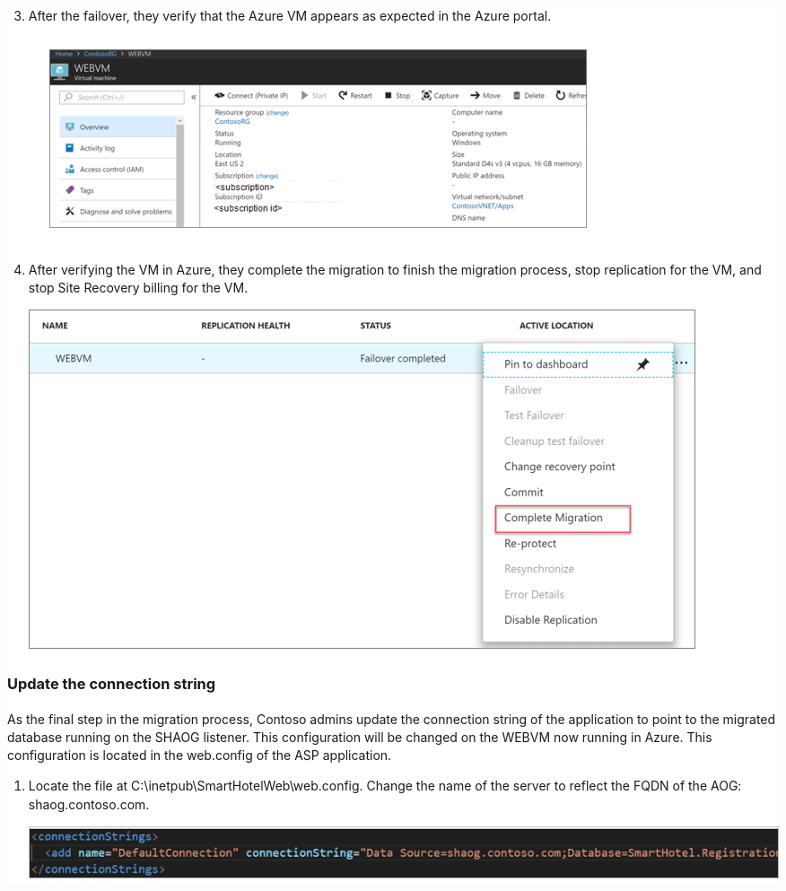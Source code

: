 3. After the failover, they verify that the Azure VM appears as expected in the Azure portal.

    ![Recovery plan](./media/contoso-migration-rehost-vm-sql-ag/failover2.png)

4. After verifying the VM in Azure, they complete the migration to finish the migration process, stop replication for the VM, and stop Site Recovery billing for the VM.

    ![Failover](./media/contoso-migration-rehost-vm-sql-ag/failover3.png)

### Update the connection string

As the final step in the migration process, Contoso admins update the connection string of the application to point to the migrated database running on the SHAOG listener. This configuration will be changed on the WEBVM now running in Azure. This configuration is located in the web.config of the ASP application.

1. Locate the file at C:\inetpub\SmartHotelWeb\web.config. Change the name of the server to reflect the FQDN of the AOG: shaog.contoso.com.

    ![Failover](./media/contoso-migration-rehost-vm-sql-ag/failover4.png)
